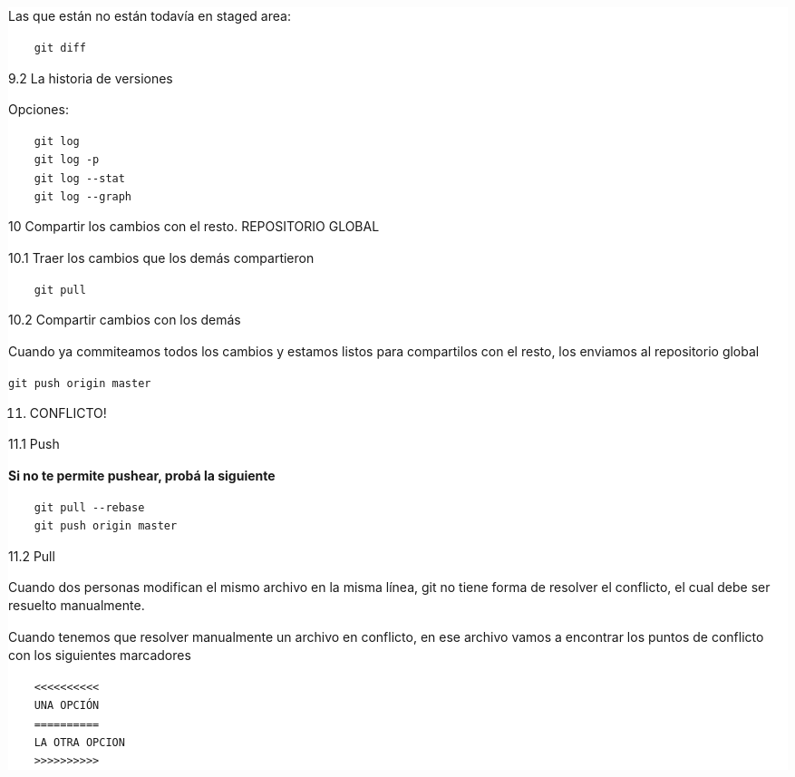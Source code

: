 
   Las que están no están todavía en staged area:

```
    git diff
```
  9.2 La historia de versiones
  
   Opciones: 

```
    git log
    git log -p
    git log --stat
    git log --graph
```

10 Compartir los cambios con el resto. REPOSITORIO GLOBAL

  10.1 Traer los cambios que los demás compartieron

```
    git pull 
```

  10.2 Compartir cambios con los demás 

  Cuando ya commiteamos todos los cambios y estamos listos para compartilos con el resto, los enviamos al repositorio global

```
git push origin master 
```

11. CONFLICTO!


  11.1 Push

  **Si no te permite pushear, probá la siguiente**

```
    git pull --rebase
    git push origin master
```

  11.2 Pull

  Cuando dos personas modifican el mismo archivo en la misma línea, git no tiene forma de resolver el conflicto, el cual debe ser resuelto manualmente. 

  Cuando tenemos que resolver manualmente un archivo en conflicto, en ese archivo vamos a encontrar los puntos de conflicto con los siguientes marcadores

```
    <<<<<<<<<<
    UNA OPCIÓN
    ==========
    LA OTRA OPCION
    >>>>>>>>>>
```
